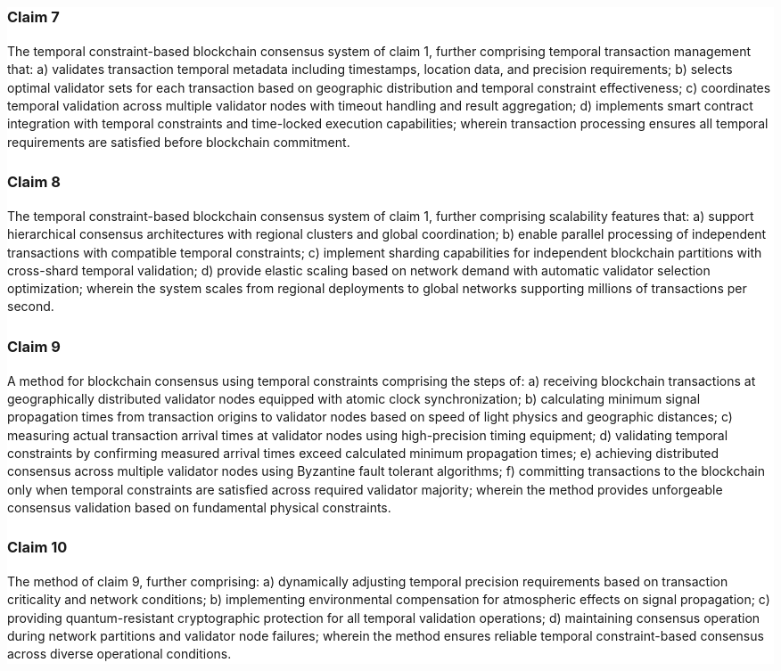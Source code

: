 ### Claim 7
The temporal constraint-based blockchain consensus system of claim 1, further comprising temporal transaction management that:
a) validates transaction temporal metadata including timestamps, location data, and precision requirements;
b) selects optimal validator sets for each transaction based on geographic distribution and temporal constraint effectiveness;
c) coordinates temporal validation across multiple validator nodes with timeout handling and result aggregation;
d) implements smart contract integration with temporal constraints and time-locked execution capabilities;
wherein transaction processing ensures all temporal requirements are satisfied before blockchain commitment.

### Claim 8
The temporal constraint-based blockchain consensus system of claim 1, further comprising scalability features that:
a) support hierarchical consensus architectures with regional clusters and global coordination;
b) enable parallel processing of independent transactions with compatible temporal constraints;
c) implement sharding capabilities for independent blockchain partitions with cross-shard temporal validation;
d) provide elastic scaling based on network demand with automatic validator selection optimization;
wherein the system scales from regional deployments to global networks supporting millions of transactions per second.

### Claim 9
A method for blockchain consensus using temporal constraints comprising the steps of:
a) receiving blockchain transactions at geographically distributed validator nodes equipped with atomic clock synchronization;
b) calculating minimum signal propagation times from transaction origins to validator nodes based on speed of light physics and geographic distances;
c) measuring actual transaction arrival times at validator nodes using high-precision timing equipment;
d) validating temporal constraints by confirming measured arrival times exceed calculated minimum propagation times;
e) achieving distributed consensus across multiple validator nodes using Byzantine fault tolerant algorithms;
f) committing transactions to the blockchain only when temporal constraints are satisfied across required validator majority;
wherein the method provides unforgeable consensus validation based on fundamental physical constraints.

### Claim 10
The method of claim 9, further comprising:
a) dynamically adjusting temporal precision requirements based on transaction criticality and network conditions;
b) implementing environmental compensation for atmospheric effects on signal propagation;
c) providing quantum-resistant cryptographic protection for all temporal validation operations;
d) maintaining consensus operation during network partitions and validator node failures;
wherein the method ensures reliable temporal constraint-based consensus across diverse operational conditions.

